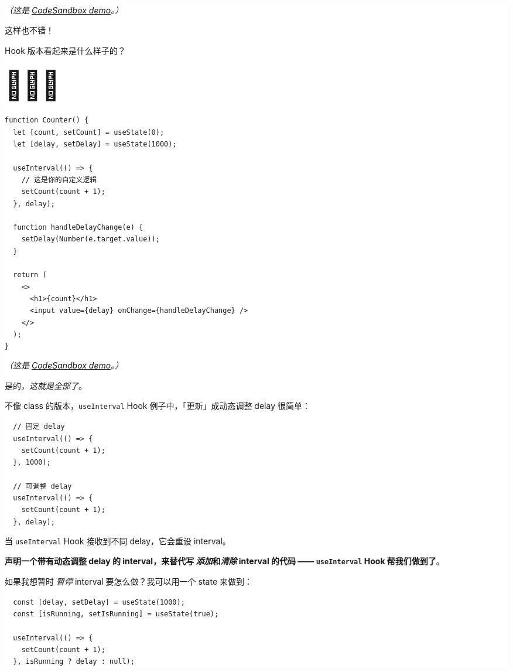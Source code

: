 *（这是 [CodeSandbox demo](https://codesandbox.io/s/mz20m600mp)。）*

这样也不错！

Hook 版本看起来是什么样子的？

<font size="50">🥁🥁🥁</font>

```jsx{5-8}
function Counter() {
  let [count, setCount] = useState(0);
  let [delay, setDelay] = useState(1000);

  useInterval(() => {
    // 这是你的自定义逻辑
    setCount(count + 1);
  }, delay);

  function handleDelayChange(e) {
    setDelay(Number(e.target.value));
  }

  return (
    <>
      <h1>{count}</h1>
      <input value={delay} onChange={handleDelayChange} />
    </>
  );
}
```

*（这是 [CodeSandbox demo](https://codesandbox.io/s/mz20m600mp)。）*

是的，*这就是全部了*。

不像 class 的版本，`useInterval` Hook 例子中，「更新」成动态调整 delay 很简单：

```jsx{4,9}
  // 固定 delay
  useInterval(() => {
    setCount(count + 1);
  }, 1000);

  // 可调整 delay
  useInterval(() => {
    setCount(count + 1);
  }, delay);
```

当 `useInterval` Hook 接收到不同 delay，它会重设 interval。

**声明一个带有动态调整 delay 的 interval，来替代写 *添加*和*清除* interval 的代码 —— `useInterval` Hook 帮我们做到了**。

如果我想暂时 *暂停* interval 要怎么做？我可以用一个 state 来做到：

```jsx{6}
  const [delay, setDelay] = useState(1000);
  const [isRunning, setIsRunning] = useState(true);

  useInterval(() => {
    setCount(count + 1);
  }, isRunning ? delay : null);
```
